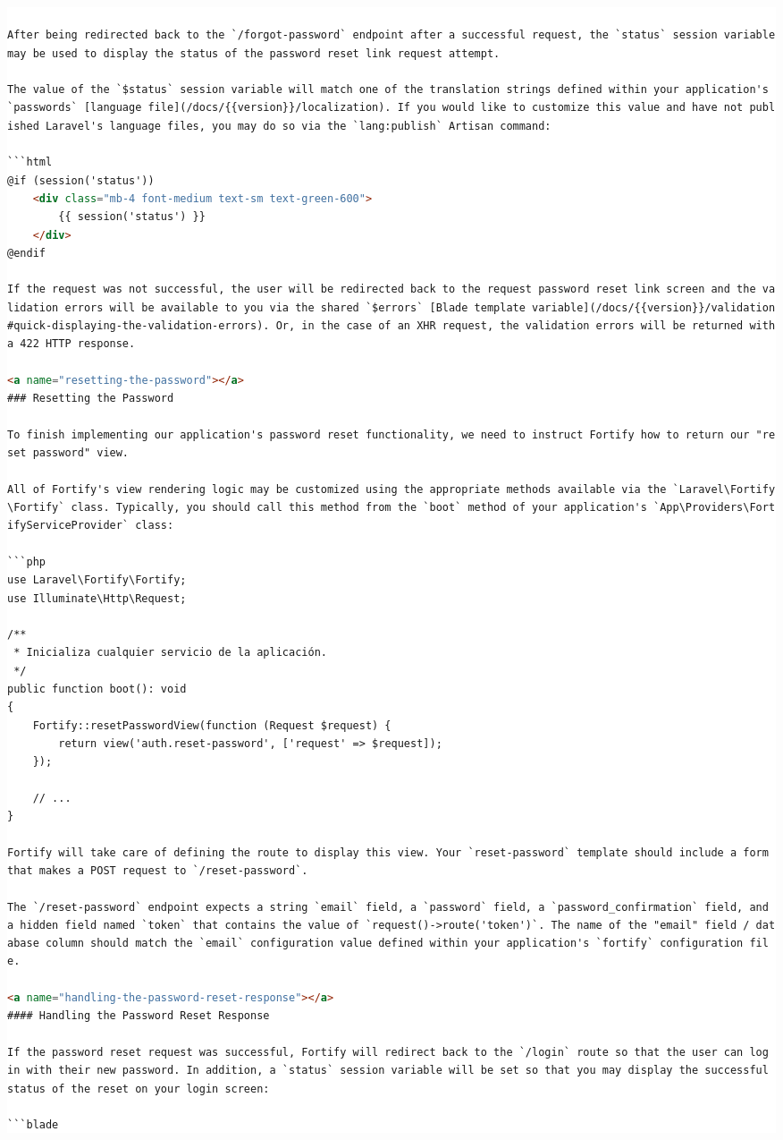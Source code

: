 ```html

After being redirected back to the `/forgot-password` endpoint after a successful request, the `status` session variable may be used to display the status of the password reset link request attempt.

The value of the `$status` session variable will match one of the translation strings defined within your application's `passwords` [language file](/docs/{{version}}/localization). If you would like to customize this value and have not published Laravel's language files, you may do so via the `lang:publish` Artisan command:

```html
@if (session('status'))
    <div class="mb-4 font-medium text-sm text-green-600">
        {{ session('status') }}
    </div>
@endif

If the request was not successful, the user will be redirected back to the request password reset link screen and the validation errors will be available to you via the shared `$errors` [Blade template variable](/docs/{{version}}/validation#quick-displaying-the-validation-errors). Or, in the case of an XHR request, the validation errors will be returned with a 422 HTTP response.

<a name="resetting-the-password"></a>
### Resetting the Password

To finish implementing our application's password reset functionality, we need to instruct Fortify how to return our "reset password" view.

All of Fortify's view rendering logic may be customized using the appropriate methods available via the `Laravel\Fortify\Fortify` class. Typically, you should call this method from the `boot` method of your application's `App\Providers\FortifyServiceProvider` class:

```php
use Laravel\Fortify\Fortify;
use Illuminate\Http\Request;

/**
 * Inicializa cualquier servicio de la aplicación.
 */
public function boot(): void
{
    Fortify::resetPasswordView(function (Request $request) {
        return view('auth.reset-password', ['request' => $request]);
    });

    // ...
}

Fortify will take care of defining the route to display this view. Your `reset-password` template should include a form that makes a POST request to `/reset-password`.

The `/reset-password` endpoint expects a string `email` field, a `password` field, a `password_confirmation` field, and a hidden field named `token` that contains the value of `request()->route('token')`. The name of the "email" field / database column should match the `email` configuration value defined within your application's `fortify` configuration file.

<a name="handling-the-password-reset-response"></a>
#### Handling the Password Reset Response

If the password reset request was successful, Fortify will redirect back to the `/login` route so that the user can log in with their new password. In addition, a `status` session variable will be set so that you may display the successful status of the reset on your login screen:

```blade
```